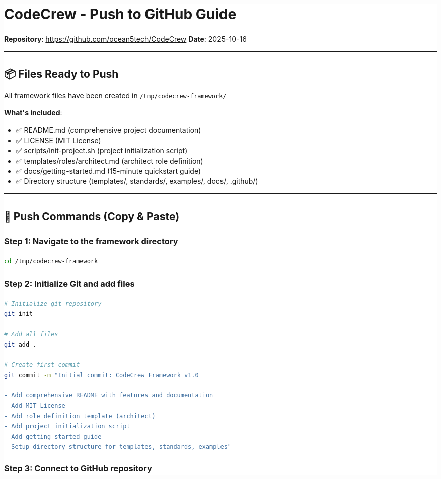 # CodeCrew - Push to GitHub Guide

**Repository**: https://github.com/ocean5tech/CodeCrew
**Date**: 2025-10-16

---

## 📦 Files Ready to Push

All framework files have been created in `/tmp/codecrew-framework/`

**What's included**:
- ✅ README.md (comprehensive project documentation)
- ✅ LICENSE (MIT License)
- ✅ scripts/init-project.sh (project initialization script)
- ✅ templates/roles/architect.md (architect role definition)
- ✅ docs/getting-started.md (15-minute quickstart guide)
- ✅ Directory structure (templates/, standards/, examples/, docs/, .github/)

---

## 🚀 Push Commands (Copy & Paste)

### Step 1: Navigate to the framework directory

```bash
cd /tmp/codecrew-framework
```

### Step 2: Initialize Git and add files

```bash
# Initialize git repository
git init

# Add all files
git add .

# Create first commit
git commit -m "Initial commit: CodeCrew Framework v1.0

- Add comprehensive README with features and documentation
- Add MIT License
- Add role definition template (architect)
- Add project initialization script
- Add getting-started guide
- Setup directory structure for templates, standards, examples"
```

### Step 3: Connect to GitHub repository

